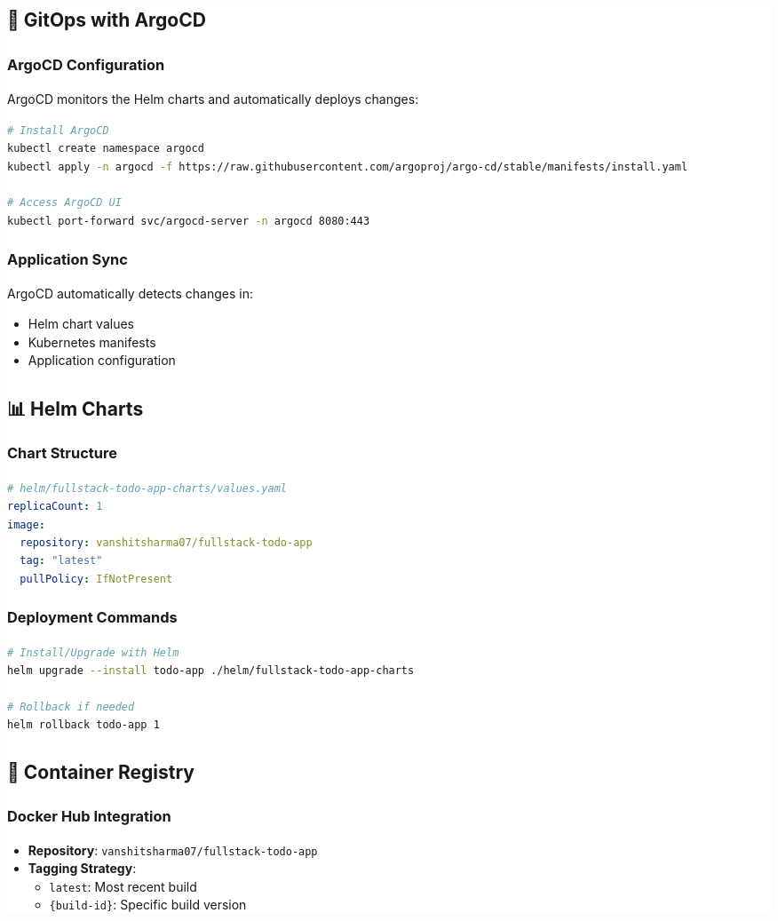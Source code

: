 ## 🎯 GitOps with ArgoCD

### ArgoCD Configuration
ArgoCD monitors the Helm charts and automatically deploys changes:

```bash
# Install ArgoCD
kubectl create namespace argocd
kubectl apply -n argocd -f https://raw.githubusercontent.com/argoproj/argo-cd/stable/manifests/install.yaml

# Access ArgoCD UI
kubectl port-forward svc/argocd-server -n argocd 8080:443
```

### Application Sync
ArgoCD automatically detects changes in:
- Helm chart values
- Kubernetes manifests
- Application configuration

## 📊 Helm Charts

### Chart Structure
```yaml
# helm/fullstack-todo-app-charts/values.yaml
replicaCount: 1
image:
  repository: vanshitsharma07/fullstack-todo-app
  tag: "latest"
  pullPolicy: IfNotPresent
```

### Deployment Commands
```bash
# Install/Upgrade with Helm
helm upgrade --install todo-app ./helm/fullstack-todo-app-charts

# Rollback if needed
helm rollback todo-app 1
```

## 🐳 Container Registry

### Docker Hub Integration
- **Repository**: `vanshitsharma07/fullstack-todo-app`
- **Tagging Strategy**: 
  - `latest`: Most recent build
  - `{build-id}`: Specific build version
